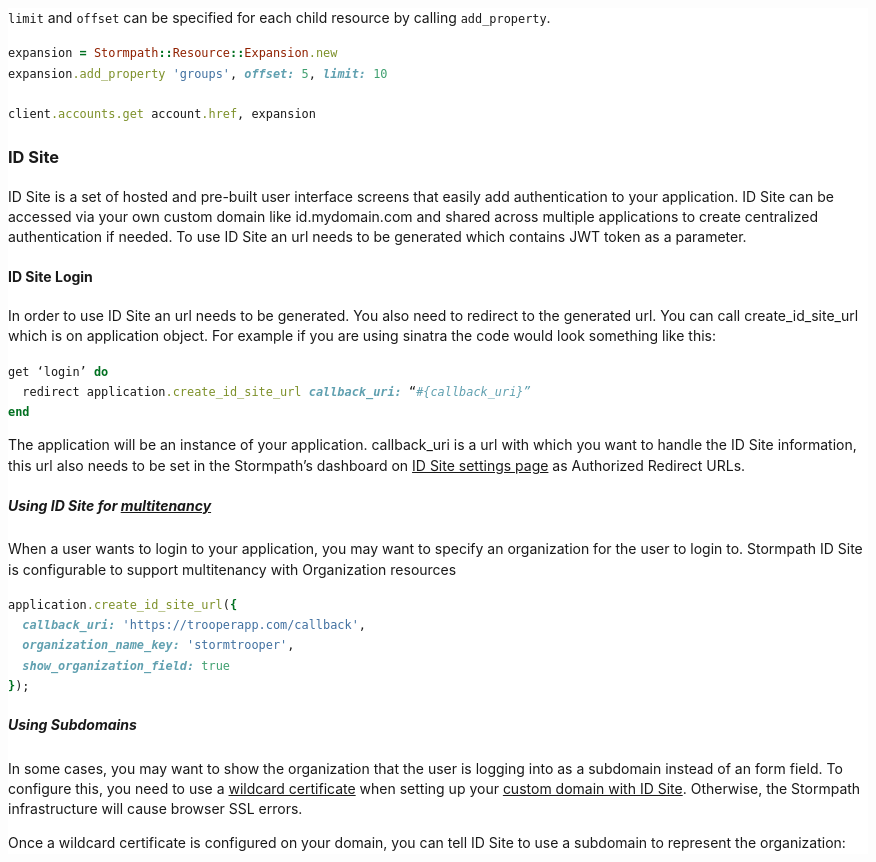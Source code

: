 <code>limit</code> and <code>offset</code> can be specified for each child resource by calling <code>add_property</code>.

```ruby
expansion = Stormpath::Resource::Expansion.new
expansion.add_property 'groups', offset: 5, limit: 10

client.accounts.get account.href, expansion
```

### ID Site

ID Site is a set of hosted and pre-built user interface screens that easily add authentication to your application. ID Site can be accessed via your own custom domain like id.mydomain.com and shared across multiple applications to create centralized authentication if needed. To use ID Site an url needs to be generated which contains JWT token as a parameter.

#### ID Site Login

In order to use ID Site an url needs to be generated. You also need to redirect to the generated url. You can call create_id_site_url which is on application object. For example if you are using sinatra the code would look something like this:

```ruby
get ‘login’ do
  redirect application.create_id_site_url callback_uri: “#{callback_uri}”
end
```

The application will be an instance of your application. callback_uri is a url with which you want to handle the ID Site information, this url also needs to be set in the Stormpath’s dashboard on [ID Site settings page](https://api.stormpath.com/ui2/index.html#/id-site) as Authorized Redirect URLs.

##### Using ID Site for [multitenancy][id-site-multitenancy]

When a user wants to login to your application, you may want to specify an organization for the user to login to. Stormpath ID Site is configurable to support multitenancy with Organization resources

```ruby
application.create_id_site_url({
  callback_uri: 'https://trooperapp.com/callback',
  organization_name_key: 'stormtrooper',
  show_organization_field: true
});
```

##### Using Subdomains

In some cases, you may want to show the organization that the user is logging into as a subdomain instead of an form field. To configure this, you need to use a [wildcard certificate][wildcard-certificate] when setting up your [custom domain with ID Site][custom-domain-with-id-site]. Otherwise, the Stormpath infrastructure will cause browser SSL errors.

Once a wildcard certificate is configured on your domain, you can tell ID Site to use a subdomain to represent the organization:


  [bundler]: http://gembundler.com/
  [stormpath]: http://stormpath.com/
  [create-api-keys]: http://www.stormpath.com/docs/ruby/product-guide#AssignAPIkeys
  [stormpath_bootstrap]: https://github.com/stormpath/stormpath-sdk-ruby/wiki/Bootstrapping-Stormpath
  [rubygems-installation-docs]: http://docs.rubygems.org/read/chapter/3
  [stormpath-admin-login]: http://api.stormpath.com/login
  [create-api-keys]: http://www.stormpath.com/docs/ruby/product-guide#AssignAPIkeys
  [concepts]: http://www.stormpath.com/docs/stormpath-basics#keyConcepts
  [exchange-id-site-token]: https://docs.stormpath.com/rest/product-guide/latest/008_idsite.html#exchanging-the-id-site-jwt-for-an-oauth-token
  [generate-oauth-access-token]: https://docs.stormpath.com/rest/product-guide/latest/005_auth_n.html#generate-oauth-token
  [mcf-hash-password-doc]: http://docs.stormpath.com/rest/product-guide/latest/004_accnt_mgmt.html#importing-accounts-with-mcf-hash-passwords
  [stormpath-hash-algorithm]: http://docs.stormpath.com/rest/product-guide/latest/004_accnt_mgmt.html#the-stormpath2-hashing-algorithm
  [wildcard-certificate]: https://en.wikipedia.org/wiki/Wildcard_certificate
  [custom-domain-with-id-site]: https://docs.stormpath.com/guides/using-id-site/#setting-your-own-custom-domain-name-and-ssl-certificate
  [id-site-multitenancy]: https://docs.stormpath.com/guides/using-id-site/#using-id-site-for-multitenancy